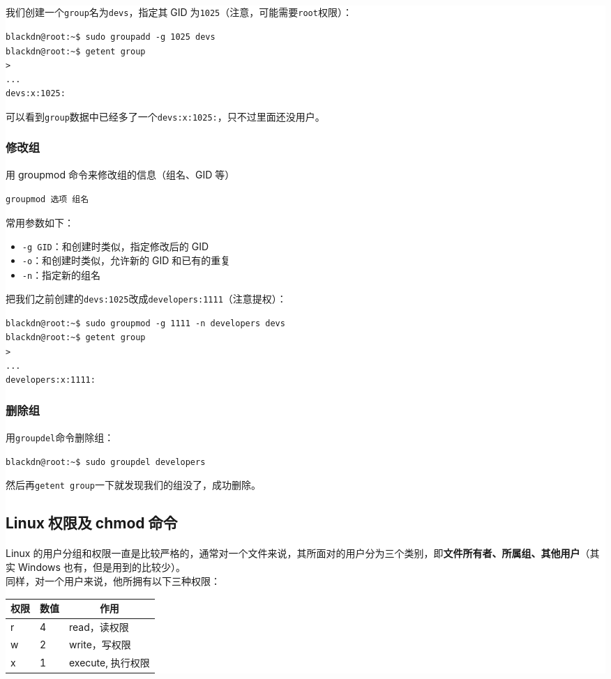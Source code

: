 我们创建一个`group`名为`devs`，指定其 GID 为`1025`（注意，可能需要`root`权限）：

```
blackdn@root:~$ sudo groupadd -g 1025 devs
blackdn@root:~$ getent group
>
...
devs:x:1025:
```

可以看到`group`数据中已经多了一个`devs:x:1025:`，只不过里面还没用户。

### 修改组

用 groupmod 命令来修改组的信息（组名、GID 等）

```
groupmod 选项 组名
```

常用参数如下：

- `-g GID`：和创建时类似，指定修改后的 GID
- `-o`：和创建时类似，允许新的 GID 和已有的重复
- `-n`：指定新的组名

把我们之前创建的`devs:1025`改成`developers:1111`（注意提权）：

```
blackdn@root:~$ sudo groupmod -g 1111 -n developers devs
blackdn@root:~$ getent group
>
...
developers:x:1111:
```

### 删除组

用`groupdel`命令删除组：

```
blackdn@root:~$ sudo groupdel developers
```

然后再`getent group`一下就发现我们的组没了，成功删除。

## Linux 权限及 chmod 命令

Linux 的用户分组和权限一直是比较严格的，通常对一个文件来说，其所面对的用户分为三个类别，即**文件所有者、所属组、其他用户**（其实 Windows 也有，但是用到的比较少）。  
同样，对一个用户来说，他所拥有以下三种权限：

| 权限 | 数值 | 作用              |
| ---- | ---- | ----------------- |
| r    | 4    | read，读权限      |
| w    | 2    | write，写权限     |
| x    | 1    | execute, 执行权限 |
